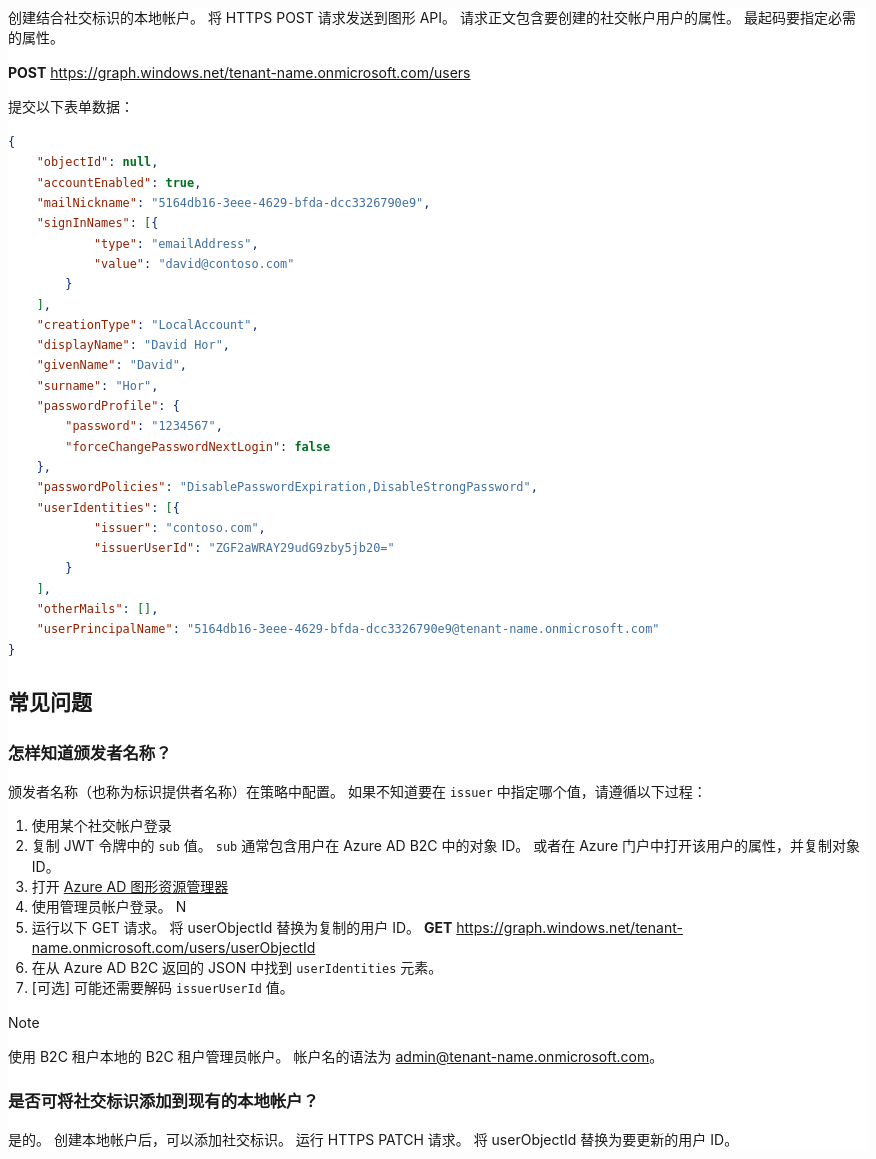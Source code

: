 创建结合社交标识的本地帐户。 将 HTTPS POST 请求发送到图形 API。 请求正文包含要创建的社交帐户用户的属性。 最起码要指定必需的属性。 

**POST**  https://graph.windows.net/tenant-name.onmicrosoft.com/users

提交以下表单数据： 

```JSON
{
    "objectId": null,
    "accountEnabled": true,
    "mailNickname": "5164db16-3eee-4629-bfda-dcc3326790e9",
    "signInNames": [{
            "type": "emailAddress",
            "value": "david@contoso.com"
        }
    ],
    "creationType": "LocalAccount",
    "displayName": "David Hor",
    "givenName": "David",
    "surname": "Hor",
    "passwordProfile": {
        "password": "1234567",
        "forceChangePasswordNextLogin": false
    },
    "passwordPolicies": "DisablePasswordExpiration,DisableStrongPassword",
    "userIdentities": [{
            "issuer": "contoso.com",
            "issuerUserId": "ZGF2aWRAY29udG9zby5jb20="
        }
    ],
    "otherMails": [],
    "userPrincipalName": "5164db16-3eee-4629-bfda-dcc3326790e9@tenant-name.onmicrosoft.com"
}
```

## <a name="frequently-asked-questions"></a>常见问题
### <a name="how-can-i-know-the-issuer-name"></a>怎样知道颁发者名称？
颁发者名称（也称为标识提供者名称）在策略中配置。 如果不知道要在 `issuer` 中指定哪个值，请遵循以下过程：
1. 使用某个社交帐户登录
2. 复制 JWT 令牌中的 `sub` 值。 `sub` 通常包含用户在 Azure AD B2C 中的对象 ID。 或者在 Azure 门户中打开该用户的属性，并复制对象 ID。
3. 打开 [Azure AD 图形资源管理器](https://graphexplorer.azurewebsites.net)
4. 使用管理员帐户登录。 N
5. 运行以下 GET 请求。 将 userObjectId 替换为复制的用户 ID。 **GET** https://graph.windows.net/tenant-name.onmicrosoft.com/users/userObjectId
6. 在从 Azure AD B2C 返回的 JSON 中找到 `userIdentities` 元素。
7. [可选] 可能还需要解码 `issuerUserId` 值。

> [!NOTE]
> 使用 B2C 租户本地的 B2C 租户管理员帐户。 帐户名的语法为 admin@tenant-name.onmicrosoft.com。

### <a name="is-it-possible-to-add-social-identity-to-an-existing-local-account"></a>是否可将社交标识添加到现有的本地帐户？
是的。 创建本地帐户后，可以添加社交标识。 运行 HTTPS PATCH 请求。 将 userObjectId 替换为要更新的用户 ID。 
